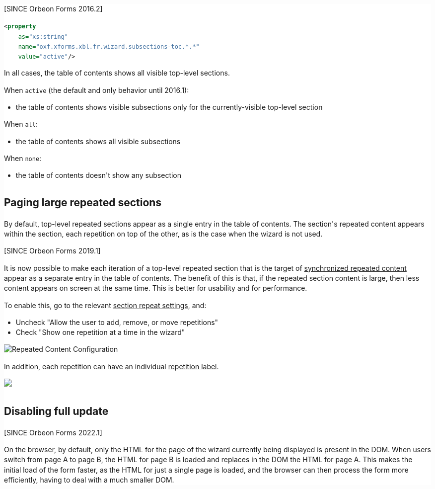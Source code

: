 [SINCE Orbeon Forms 2016.2]

```xml
<property
    as="xs:string"
    name="oxf.xforms.xbl.fr.wizard.subsections-toc.*.*"
    value="active"/>
```

In all cases, the table of contents shows all visible top-level sections.

When `active` (the default and only behavior until 2016.1):

- the table of contents shows visible subsections only for the currently-visible top-level section

When `all`:

- the table of contents shows all visible subsections

When `none`:

- the table of contents doesn't show any subsection



## Paging large repeated sections

By default, top-level repeated sections appear as a single entry in the table of contents. The section's repeated content appears within the section, each repetition on top of the other, as is the case when the wizard is not used.

[SINCE Orbeon Forms 2019.1]

It is now possible to make each iteration of a top-level repeated section that is the target of [synchronized repeated content](/form-builder/synchronize-repeated-content.md) appear as a separate entry in the table of contents. The benefit of this is that, if the repeated section content is large, then less content appears on screen at the same time. This is better for usability and for performance. 

To enable this, go to the relevant [section repeat settings](/form-builder/repeat-settings.md), and:

- Uncheck "Allow the user to add, remove, or move repetitions"
- Check "Show one repetition at a time in the wizard"

![Repeated Content Configuration](../../form-builder/images/container-settings-repeated-content-one-repetition.png)

In addition, each repetition can have an individual [repetition label](/form-builder/section-settings.md#dynamic-iteration-label).

![](../../form-builder/images/section-settings-repetition-label.png)

## Disabling full update

[SINCE Orbeon Forms 2022.1]

On the browser, by default, only the HTML for the page of the wizard currently being displayed is present in the DOM. When users switch from page A to page B, the HTML for page B is loaded and replaces in the DOM the HTML for page A. This makes the initial load of the form faster, as the HTML for just a single page is loaded, and the browser can then process the form more efficiently, having to deal with a much smaller DOM.
